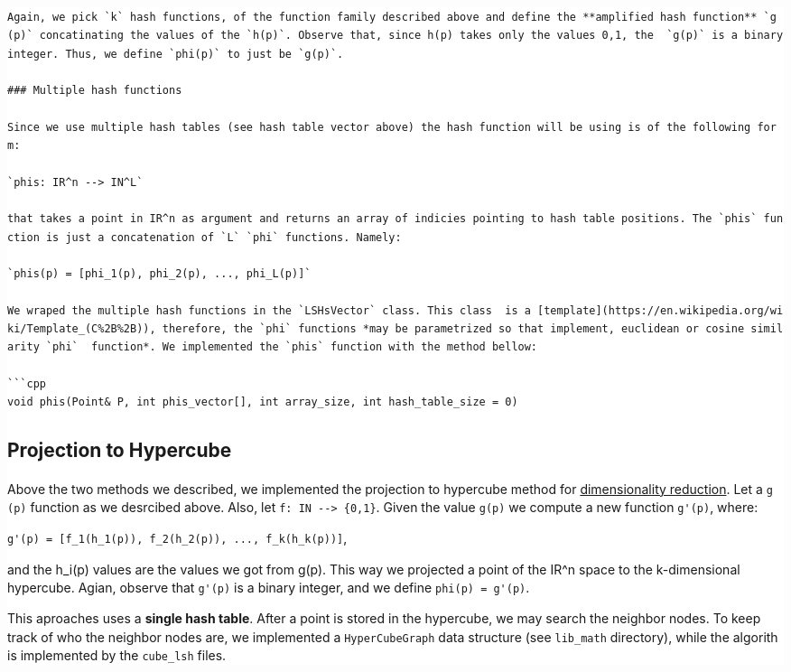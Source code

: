   ```
Again, we pick `k` hash functions, of the function family described above and define the **amplified hash function** `g(p)` concatinating the values of the `h(p)`. Observe that, since h(p) takes only the values 0,1, the  `g(p)` is a binary integer. Thus, we define `phi(p)` to just be `g(p)`.

### Multiple hash functions

Since we use multiple hash tables (see hash table vector above) the hash function will be using is of the following form:

`phis: IR^n --> IN^L`

that takes a point in IR^n as argument and returns an array of indicies pointing to hash table positions. The `phis` function is just a concatenation of `L` `phi` functions. Namely:

`phis(p) = [phi_1(p), phi_2(p), ..., phi_L(p)]`

We wraped the multiple hash functions in the `LSHsVector` class. This class  is a [template](https://en.wikipedia.org/wiki/Template_(C%2B%2B)), therefore, the `phi` functions *may be parametrized so that implement, euclidean or cosine similarity `phi`  function*. We implemented the `phis` function with the method bellow:

```cpp
void phis(Point& P, int phis_vector[], int array_size, int hash_table_size = 0)
```

## Projection to Hypercube

Above the two methods we described, we implemented the projection to hypercube method for [dimensionality reduction](https://en.wikipedia.org/wiki/Dimensionality_reduction). Let a `g(p)` function as we desrcibed above. Also, let `f: IN --> {0,1}`. Given the value `g(p)` we compute a new function `g'(p)`, where:

`g'(p) = [f_1(h_1(p)), f_2(h_2(p)), ..., f_k(h_k(p))]`,

and the h_i(p) values are the values we got from g(p). This way we projected a point of the IR^n space to the k-dimensional hypercube. Agian, observe that `g'(p)` is a binary integer, and we define `phi(p) = g'(p)`. 

This aproaches uses a **single hash table**. After a point is stored in the hypercube, we may search the neighbor nodes. To keep track of who the neighbor nodes are, we implemented a `HyperCubeGraph` data structure (see `lib_math` directory), while the algorith is implemented by the `cube_lsh` files.
